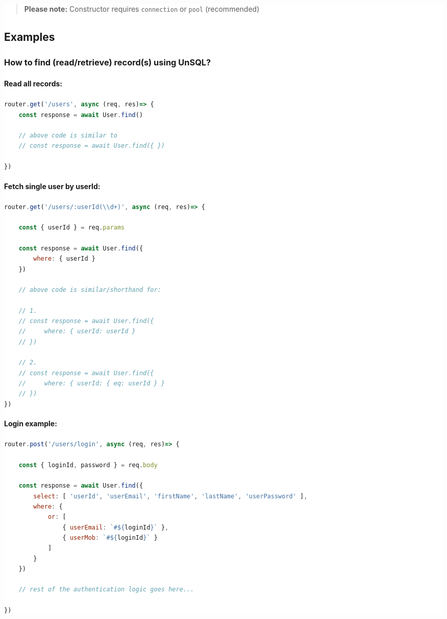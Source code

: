 > **Please note:** Constructor requires `connection` or `pool` (recommended)

## Examples

### How to find (read/retrieve) record(s) using UnSQL?

#### Read all records:

```javascript
router.get('/users', async (req, res)=> {
    const response = await User.find()

    // above code is similar to
    // const response = await User.find({ })

})
```

#### Fetch single user by userId:

```javascript
router.get('/users/:userId(\\d+)', async (req, res)=> {

    const { userId } = req.params

    const response = await User.find({
        where: { userId }
    })

    // above code is similar/shorthand for:
    
    // 1. 
    // const response = await User.find({
    //     where: { userId: userId }
    // })

    // 2.
    // const response = await User.find({
    //     where: { userId: { eq: userId } }
    // })
})
```

#### Login example:

```javascript
router.post('/users/login', async (req, res)=> {

    const { loginId, password } = req.body

    const response = await User.find({
        select: [ 'userId', 'userEmail', 'firstName', 'lastName', 'userPassword' ],
        where: {
            or: [
                { userEmail: `#${loginId}` },
                { userMob: `#${loginId}` }
            ]
        }
    })

    // rest of the authentication logic goes here...

})
```
